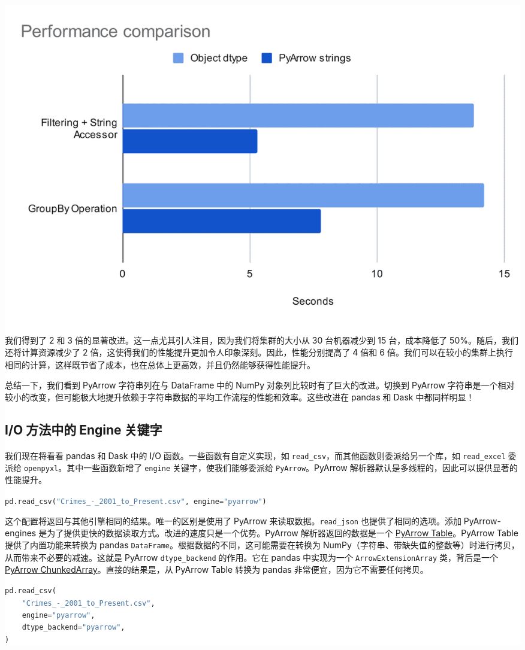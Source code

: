 ![](img/a371858da38112b3610ddc9d4bf49499.png)

我们得到了 2 和 3 倍的显著改进。这一点尤其引人注目，因为我们将集群的大小从 30 台机器减少到 15 台，成本降低了 50%。随后，我们还将计算资源减少了 2 倍，这使得我们的性能提升更加令人印象深刻。因此，性能分别提高了 4 倍和 6 倍。我们可以在较小的集群上执行相同的计算，这样既节省了成本，也在总体上更高效，并且仍然能够获得性能提升。

总结一下，我们看到 PyArrow 字符串列在与 DataFrame 中的 NumPy 对象列比较时有了巨大的改进。切换到 PyArrow 字符串是一个相对较小的改变，但可能极大地提升依赖于字符串数据的平均工作流程的性能和效率。这些改进在 pandas 和 Dask 中都同样明显！

## I/O 方法中的 Engine 关键字

我们现在将看看 pandas 和 Dask 中的 I/O 函数。一些函数有自定义实现，如 `read_csv`，而其他函数则委派给另一个库，如 `read_excel` 委派给 `openpyxl`。其中一些函数新增了 `engine` 关键字，使我们能够委派给 `PyArrow`。PyArrow 解析器默认是多线程的，因此可以提供显著的性能提升。

```py
pd.read_csv("Crimes_-_2001_to_Present.csv", engine="pyarrow")
```

这个配置将返回与其他引擎相同的结果。唯一的区别是使用了 PyArrow 来读取数据。`read_json` 也提供了相同的选项。添加 PyArrow-engines 是为了提供更快的数据读取方式。改进的速度只是一个优势。PyArrow 解析器返回的数据是一个 [PyArrow Table](https://arrow.apache.org/docs/python/generated/pyarrow.Table.html)。PyArrow Table 提供了内置功能来转换为 pandas `DataFrame`。根据数据的不同，这可能需要在转换为 NumPy（字符串、带缺失值的整数等）时进行拷贝，从而带来不必要的减速。这就是 PyArrow `dtype_backend` 的作用。它在 pandas 中实现为一个 `ArrowExtensionArray` 类，背后是一个 [PyArrow ChunkedArray](https://arrow.apache.org/docs/python/generated/pyarrow.ChunkedArray.html)。直接的结果是，从 PyArrow Table 转换为 pandas 非常便宜，因为它不需要任何拷贝。

```py
pd.read_csv(
    "Crimes_-_2001_to_Present.csv", 
    engine="pyarrow", 
    dtype_backend="pyarrow",
)
```
